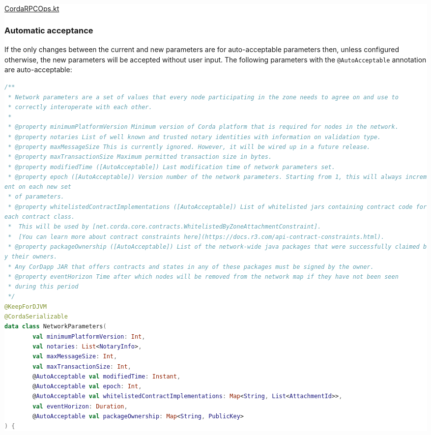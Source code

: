 [CordaRPCOps.kt](https://github.com/corda/corda/blob/release/os/4.10/core/src/main/kotlin/net/corda/core/messaging/CordaRPCOps.kt)


### Automatic acceptance

If the only changes between the current and new parameters are for auto-acceptable parameters then, unless configured otherwise, the new
parameters will be accepted without user input. The following parameters with the `@AutoAcceptable` annotation are auto-acceptable:

```kotlin
/**
 * Network parameters are a set of values that every node participating in the zone needs to agree on and use to
 * correctly interoperate with each other.
 *
 * @property minimumPlatformVersion Minimum version of Corda platform that is required for nodes in the network.
 * @property notaries List of well known and trusted notary identities with information on validation type.
 * @property maxMessageSize This is currently ignored. However, it will be wired up in a future release.
 * @property maxTransactionSize Maximum permitted transaction size in bytes.
 * @property modifiedTime ([AutoAcceptable]) Last modification time of network parameters set.
 * @property epoch ([AutoAcceptable]) Version number of the network parameters. Starting from 1, this will always increment on each new set
 * of parameters.
 * @property whitelistedContractImplementations ([AutoAcceptable]) List of whitelisted jars containing contract code for each contract class.
 *  This will be used by [net.corda.core.contracts.WhitelistedByZoneAttachmentConstraint].
 *  [You can learn more about contract constraints here](https://docs.r3.com/api-contract-constraints.html).
 * @property packageOwnership ([AutoAcceptable]) List of the network-wide java packages that were successfully claimed by their owners.
 * Any CorDapp JAR that offers contracts and states in any of these packages must be signed by the owner.
 * @property eventHorizon Time after which nodes will be removed from the network map if they have not been seen
 * during this period
 */
@KeepForDJVM
@CordaSerializable
data class NetworkParameters(
        val minimumPlatformVersion: Int,
        val notaries: List<NotaryInfo>,
        val maxMessageSize: Int,
        val maxTransactionSize: Int,
        @AutoAcceptable val modifiedTime: Instant,
        @AutoAcceptable val epoch: Int,
        @AutoAcceptable val whitelistedContractImplementations: Map<String, List<AttachmentId>>,
        val eventHorizon: Duration,
        @AutoAcceptable val packageOwnership: Map<String, PublicKey>
) {

```
